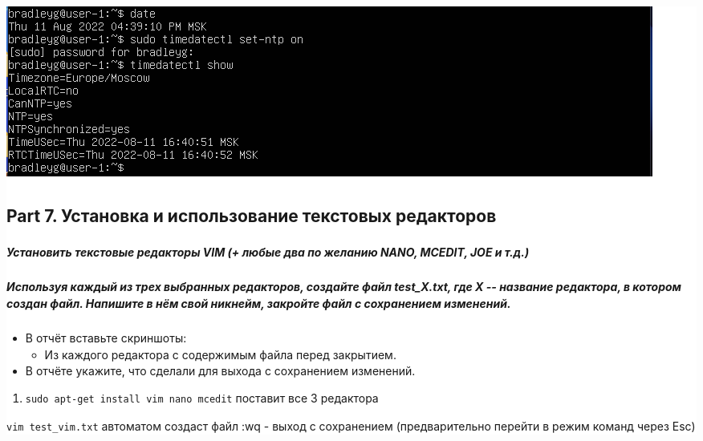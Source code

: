   ![linux](./date.png)

## Part 7. Установка и использование текстовых редакторов

##### Установить текстовые редакторы **VIM** (+ любые два по желанию **NANO**, **MCEDIT**, **JOE** и т.д.)

##### Используя каждый из трех выбранных редакторов, создайте файл _test_X.txt_, где X -- название редактора, в котором создан файл. Напишите в нём свой никнейм, закройте файл с сохранением изменений.

- В отчёт вставьте скриншоты:
  - Из каждого редактора с содержимым файла перед закрытием.
- В отчёте укажите, что сделали для выхода с сохранением изменений.

1. `sudo apt-get install vim nano mcedit` поставит все 3 редактора

`vim test_vim.txt` автоматом создаст файл
:wq - выход с сохранением (предварительно перейти в режим команд через Esc)